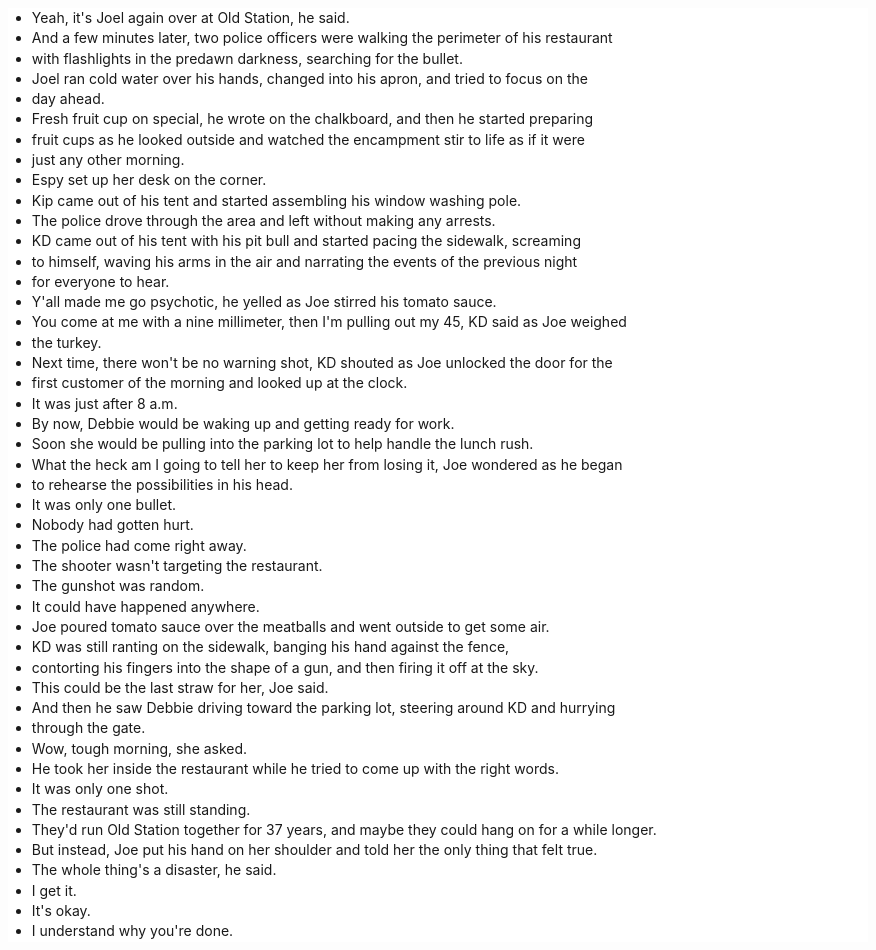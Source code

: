 *  Yeah, it's Joel again over at Old Station, he said.
*  And a few minutes later, two police officers were walking the perimeter of his restaurant
*  with flashlights in the predawn darkness, searching for the bullet.
*  Joel ran cold water over his hands, changed into his apron, and tried to focus on the
*  day ahead.
*  Fresh fruit cup on special, he wrote on the chalkboard, and then he started preparing
*  fruit cups as he looked outside and watched the encampment stir to life as if it were
*  just any other morning.
*  Espy set up her desk on the corner.
*  Kip came out of his tent and started assembling his window washing pole.
*  The police drove through the area and left without making any arrests.
*  KD came out of his tent with his pit bull and started pacing the sidewalk, screaming
*  to himself, waving his arms in the air and narrating the events of the previous night
*  for everyone to hear.
*  Y'all made me go psychotic, he yelled as Joe stirred his tomato sauce.
*  You come at me with a nine millimeter, then I'm pulling out my 45, KD said as Joe weighed
*  the turkey.
*  Next time, there won't be no warning shot, KD shouted as Joe unlocked the door for the
*  first customer of the morning and looked up at the clock.
*  It was just after 8 a.m.
*  By now, Debbie would be waking up and getting ready for work.
*  Soon she would be pulling into the parking lot to help handle the lunch rush.
*  What the heck am I going to tell her to keep her from losing it, Joe wondered as he began
*  to rehearse the possibilities in his head.
*  It was only one bullet.
*  Nobody had gotten hurt.
*  The police had come right away.
*  The shooter wasn't targeting the restaurant.
*  The gunshot was random.
*  It could have happened anywhere.
*  Joe poured tomato sauce over the meatballs and went outside to get some air.
*  KD was still ranting on the sidewalk, banging his hand against the fence,
*  contorting his fingers into the shape of a gun, and then firing it off at the sky.
*  This could be the last straw for her, Joe said.
*  And then he saw Debbie driving toward the parking lot, steering around KD and hurrying
*  through the gate.
*  Wow, tough morning, she asked.
*  He took her inside the restaurant while he tried to come up with the right words.
*  It was only one shot.
*  The restaurant was still standing.
*  They'd run Old Station together for 37 years, and maybe they could hang on for a while longer.
*  But instead, Joe put his hand on her shoulder and told her the only thing that felt true.
*  The whole thing's a disaster, he said.
*  I get it.
*  It's okay.
*  I understand why you're done.
